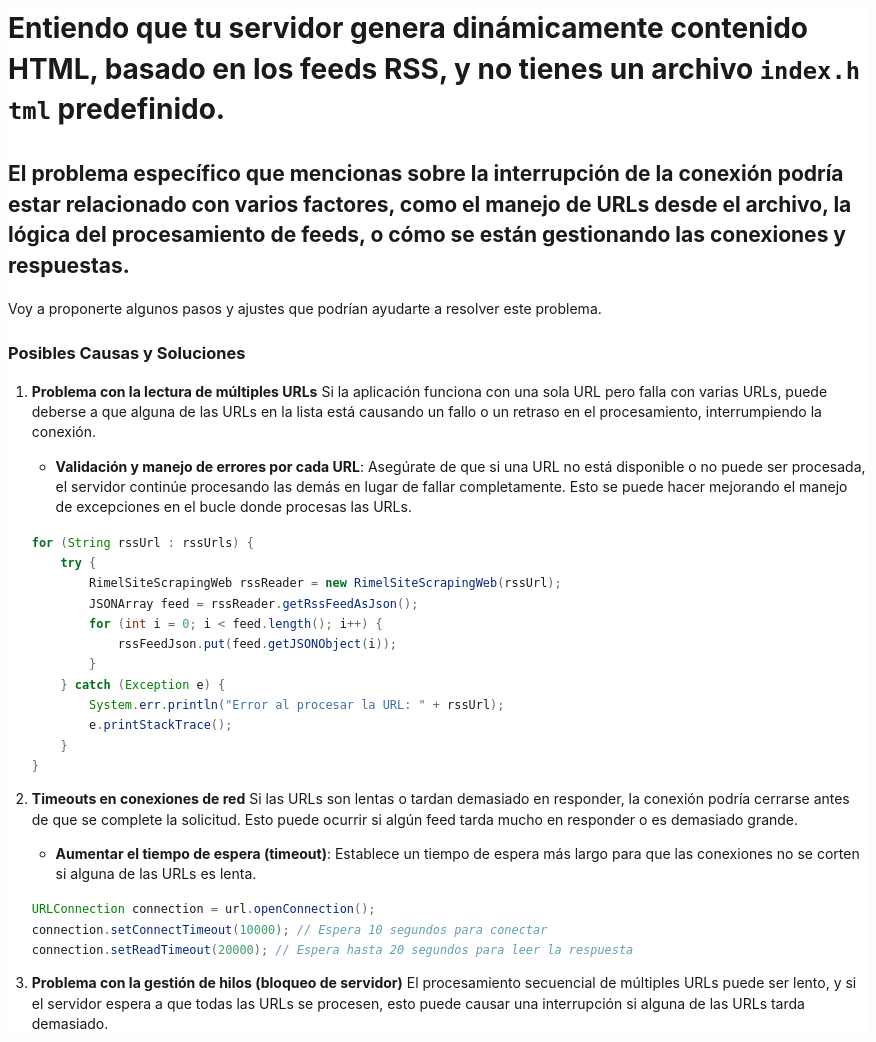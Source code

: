# Entiendo que tu servidor genera dinámicamente contenido HTML, basado en los feeds RSS, y no tienes un archivo `index.html` predefinido.

## El problema específico que mencionas sobre la interrupción de la conexión podría estar relacionado con varios factores, como el manejo de URLs desde el archivo, la lógica del procesamiento de feeds, o cómo se están gestionando las conexiones y respuestas.

Voy a proponerte algunos pasos y ajustes que podrían ayudarte a resolver este problema.

### Posibles Causas y Soluciones

1. **Problema con la lectura de múltiples URLs**
   Si la aplicación funciona con una sola URL pero falla con varias URLs, puede deberse a que alguna de las URLs en la lista está causando un fallo o un retraso en el procesamiento, interrumpiendo la conexión.

   - **Validación y manejo de errores por cada URL**: Asegúrate de que si una URL no está disponible o no puede ser procesada, el servidor continúe procesando las demás en lugar de fallar completamente. Esto se puede hacer mejorando el manejo de excepciones en el bucle donde procesas las URLs.

   ```java
   for (String rssUrl : rssUrls) {
       try {
           RimelSiteScrapingWeb rssReader = new RimelSiteScrapingWeb(rssUrl);
           JSONArray feed = rssReader.getRssFeedAsJson();
           for (int i = 0; i < feed.length(); i++) {
               rssFeedJson.put(feed.getJSONObject(i));
           }
       } catch (Exception e) {
           System.err.println("Error al procesar la URL: " + rssUrl);
           e.printStackTrace();
       }
   }
   ```

2. **Timeouts en conexiones de red**
   Si las URLs son lentas o tardan demasiado en responder, la conexión podría cerrarse antes de que se complete la solicitud. Esto puede ocurrir si algún feed tarda mucho en responder o es demasiado grande.

   - **Aumentar el tiempo de espera (timeout)**: Establece un tiempo de espera más largo para que las conexiones no se corten si alguna de las URLs es lenta.

   ```java
   URLConnection connection = url.openConnection();
   connection.setConnectTimeout(10000); // Espera 10 segundos para conectar
   connection.setReadTimeout(20000); // Espera hasta 20 segundos para leer la respuesta
   ```

3. **Problema con la gestión de hilos (bloqueo de servidor)**
   El procesamiento secuencial de múltiples URLs puede ser lento, y si el servidor espera a que todas las URLs se procesen, esto puede causar una interrupción si alguna de las URLs tarda demasiado.
